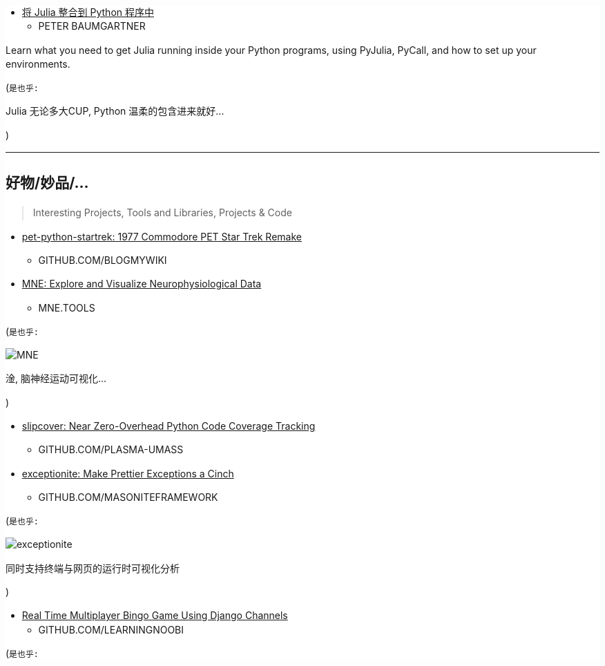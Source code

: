 

- [将 Julia 整合到 Python 程序中](https://pycoders.com/link/8610/web)
    + PETER BAUMGARTNER

Learn what you need to get Julia running inside your Python programs, using PyJulia, PyCall, and how to set up your environments.

(`是也乎:`


Julia 无论多大CUP, Python 温柔的包含进来就好...

)



-----------------------------------------
## 好物/妙品/...
> Interesting Projects, Tools and Libraries, Projects & Code

- [pet-python-startrek: 1977 Commodore PET Star Trek Remake](https://pycoders.com/link/8626/web)
    + GITHUB.COM/BLOGMYWIKI

- [MNE: Explore and Visualize Neurophysiological Data](https://pycoders.com/link/8623/web)
    + MNE.TOOLS

(`是也乎:`


![MNE](https://ipic.zoomquiet.top/2022-05-04-zshot%202022-05-04%2010.48.22.jpg)

淦, 脑神经运动可视化...

)



- [slipcover: Near Zero-Overhead Python Code Coverage Tracking](https://pycoders.com/link/8609/web)
    + GITHUB.COM/PLASMA-UMASS




- [exceptionite: Make Prettier Exceptions a Cinch](https://pycoders.com/link/8629/web)
    + GITHUB.COM/MASONITEFRAMEWORK


(`是也乎:`


![exceptionite](https://ipic.zoomquiet.top/2022-05-04-zshot%202022-05-04%2010.46.37.jpg)

同时支持终端与网页的运行时可视化分析

)


- [Real Time Multiplayer Bingo Game Using Django Channels](https://pycoders.com/link/8624/web)
    + GITHUB.COM/LEARNINGNOOBI


(`是也乎:`
